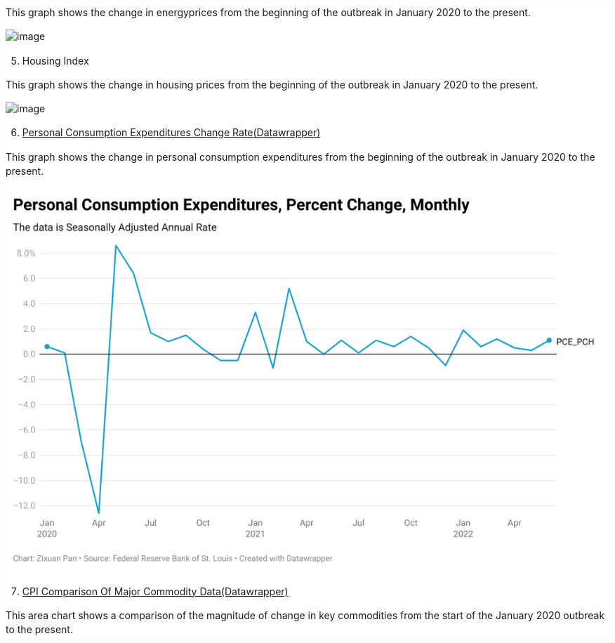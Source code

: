 This graph shows the change in energyprices from the beginning of the outbreak in January 2020 to the present.

![image](https://raw.githubusercontent.com/pan317/J124-Final/main/energy-in-us-city-averag.png)

5) Housing Index

This graph shows the change in housing prices from the beginning of the outbreak in January 2020 to the present.

![image](https://raw.githubusercontent.com/pan317/J124-Final/main/housing-in-us-city-avera.png)

6) [Personal Consumption Expenditures Change Rate(Datawrapper)](https://www.datawrapper.de/_/mB6dd/)

This graph shows the change in personal consumption expenditures from the beginning of the outbreak in January 2020 to the present.

![image](https://raw.githubusercontent.com/pan317/J124-Final/main/personal-consumption-expenditures-percent-change-monthly.png)

7) [CPI Comparison Of Major Commodity Data(Datawrapper)](https://www.datawrapper.de/_/DSa0u/)

This area chart shows a comparison of the magnitude of change in key commodities from the start of the January 2020 outbreak to the present.
